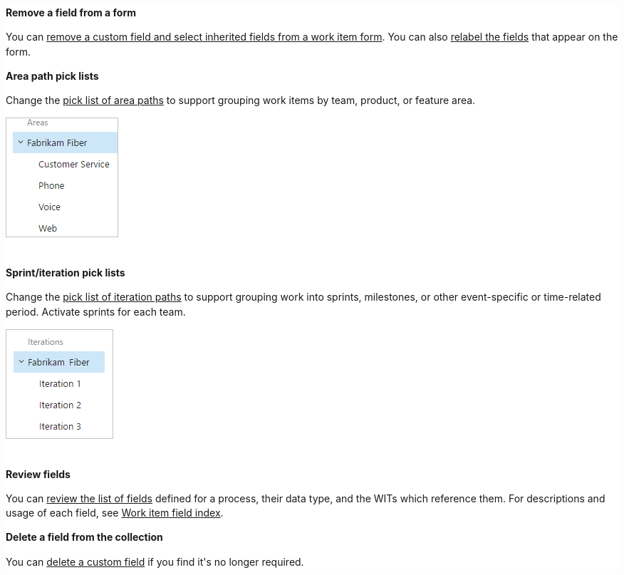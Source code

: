 <p><b>Remove a field from a form</b></p>
<p>You can <a href="../organizations/settings/work/customize-process-field.md#remove-field" data-raw-source="[remove a custom field and select inherited fields from a work item form](../organizations/settings/work/customize-process-field.md#remove-field)">remove a custom field and select inherited fields from a work item form</a>. You can also <a href="../organizations/settings/work/customize-process-field.md#rename-field" data-raw-source="[relabel the fields](../organizations/settings/work/customize-process-field.md#rename-field)">relabel the fields</a> that appear on the form.   </p>

<p><b>Area path pick lists</b></p>
<p>Change the <a href="../organizations/settings/set-area-paths.md" data-raw-source="[pick list of area paths](../organizations/settings/set-area-paths.md)">pick list of area paths</a> to support grouping work items by team, product, or feature area. </p>
<img src="media/features/alm-feature-area-paths.png" alt="Hierarchical area paths"/><br/><br/>

<p><b>Sprint/iteration pick lists</b></p>
<p>Change the <a href="../boards/sprints/define-sprints.md" data-raw-source="[pick list of iteration paths](../boards/sprints/define-sprints.md)">pick list of iteration paths</a> to support grouping work into sprints, milestones, or other event-specific or time-related period. Activate sprints for each team. </p>
<img src="media/features/alm-feature-define-sprints.png" alt="Iterations or sprints"/><br/><br/>
</td>


<td width="33%">




<p><b>Review fields</b></p>
<p>You can <a href="../boards/work-items/work-item-fields.md#review-fields" data-raw-source="[review the list of fields](../boards/work-items/work-item-fields.md#review-fields)">review the list of fields</a> defined for a process, their data type, and the WITs which reference them. For descriptions and usage of each field, see <a href="../boards/work-items/guidance/work-item-field.md" data-raw-source="[Work item field index](../boards/work-items/guidance/work-item-field.md)">Work item field index</a>. </p>

<p><b>Delete a field from the collection</b></p>
<p>You can <a href="../organizations/settings/work/customize-process-field.md#delete-field" data-raw-source="[delete a custom field](../organizations/settings/work/customize-process-field.md#delete-field)">delete a custom field</a> if you find it&#39;s no longer required. </p>
